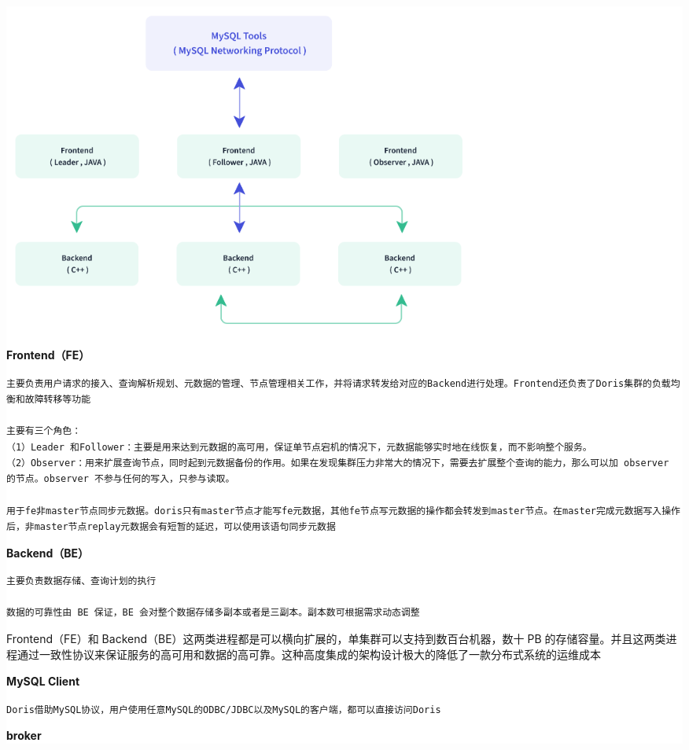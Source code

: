 ![](图片/Doris架构.png)

**Frontend（FE）**

```
主要负责用户请求的接入、查询解析规划、元数据的管理、节点管理相关工作，并将请求转发给对应的Backend进行处理。Frontend还负责了Doris集群的负载均衡和故障转移等功能

主要有三个角色：
（1）Leader 和Follower：主要是用来达到元数据的高可用，保证单节点宕机的情况下，元数据能够实时地在线恢复，而不影响整个服务。
（2）Observer：用来扩展查询节点，同时起到元数据备份的作用。如果在发现集群压力非常大的情况下，需要去扩展整个查询的能力，那么可以加 observer 的节点。observer 不参与任何的写入，只参与读取。

用于fe非master节点同步元数据。doris只有master节点才能写fe元数据，其他fe节点写元数据的操作都会转发到master节点。在master完成元数据写入操作后，非master节点replay元数据会有短暂的延迟，可以使用该语句同步元数据
```

**Backend（BE）**

```
主要负责数据存储、查询计划的执行

数据的可靠性由 BE 保证，BE 会对整个数据存储多副本或者是三副本。副本数可根据需求动态调整
```

 Frontend（FE）和 Backend（BE）这两类进程都是可以横向扩展的，单集群可以支持到数百台机器，数十 PB 的存储容量。并且这两类进程通过一致性协议来保证服务的高可用和数据的高可靠。这种高度集成的架构设计极大的降低了一款分布式系统的运维成本

**MySQL Client**

```
Doris借助MySQL协议，用户使用任意MySQL的ODBC/JDBC以及MySQL的客户端，都可以直接访问Doris
```

**broker**
